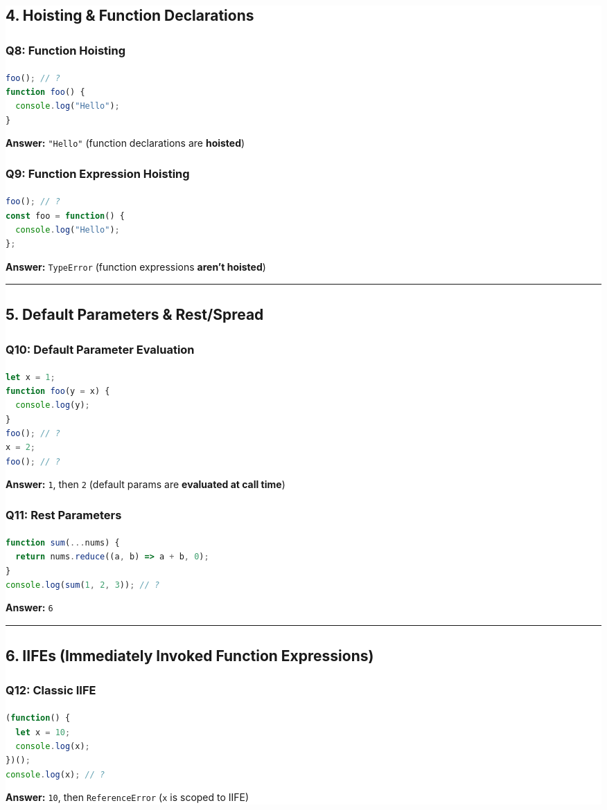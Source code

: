 
## **4. Hoisting & Function Declarations**
### **Q8: Function Hoisting**
```javascript
foo(); // ?
function foo() {
  console.log("Hello");
}
```
**Answer:** `"Hello"` (function declarations are **hoisted**)

### **Q9: Function Expression Hoisting**
```javascript
foo(); // ?
const foo = function() {
  console.log("Hello");
};
```
**Answer:** `TypeError` (function expressions **aren’t hoisted**)

---

## **5. Default Parameters & Rest/Spread**
### **Q10: Default Parameter Evaluation**
```javascript
let x = 1;
function foo(y = x) {
  console.log(y);
}
foo(); // ?
x = 2;
foo(); // ?
```
**Answer:** `1`, then `2` (default params are **evaluated at call time**)

### **Q11: Rest Parameters**
```javascript
function sum(...nums) {
  return nums.reduce((a, b) => a + b, 0);
}
console.log(sum(1, 2, 3)); // ?
```
**Answer:** `6`

---

## **6. IIFEs (Immediately Invoked Function Expressions)**
### **Q12: Classic IIFE**
```javascript
(function() {
  let x = 10;
  console.log(x);
})();
console.log(x); // ?
```
**Answer:** `10`, then `ReferenceError` (`x` is scoped to IIFE)
